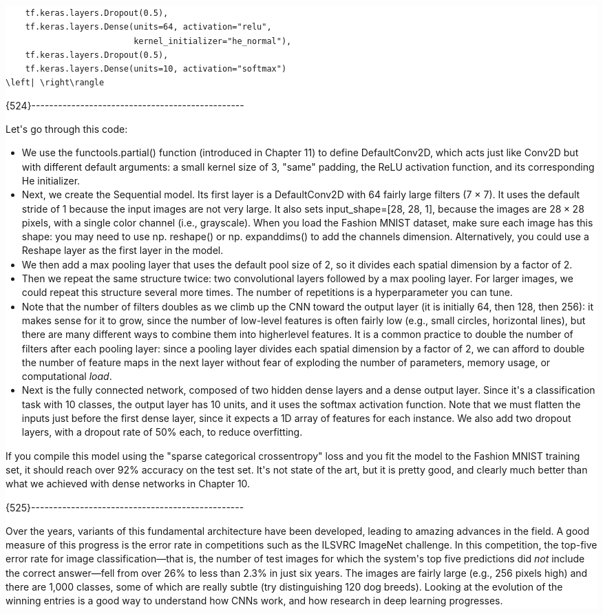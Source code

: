 ```
    tf.keras.layers.Dropout(0.5),
    tf.keras.layers.Dense(units=64, activation="relu",
                          kernel_initializer="he_normal"),
    tf.keras.layers.Dropout(0.5),
    tf.keras.layers.Dense(units=10, activation="softmax")
\left| \right\rangle
```

{524}------------------------------------------------

Let's go through this code:

- We use the functools.partial() function (introduced in Chapter 11) to define DefaultConv2D, which acts just like Conv2D but with different default arguments: a small kernel size of 3, "same" padding, the ReLU activation function, and its corresponding He initializer.
- Next, we create the Sequential model. Its first layer is a DefaultConv2D with 64 fairly large filters (7  $\times$  7). It uses the default stride of 1 because the input images are not very large. It also sets input\_shape=[28, 28, 1], because the images are  $28 \times 28$  pixels, with a single color channel (i.e., grayscale). When you load the Fashion MNIST dataset, make sure each image has this shape: you may need to use np. reshape() or np. expanddims() to add the channels dimension. Alternatively, you could use a Reshape layer as the first layer in the model.
- We then add a max pooling layer that uses the default pool size of 2, so it divides each spatial dimension by a factor of 2.
- Then we repeat the same structure twice: two convolutional layers followed by a max pooling layer. For larger images, we could repeat this structure several more times. The number of repetitions is a hyperparameter you can tune.
- Note that the number of filters doubles as we climb up the CNN toward the output layer (it is initially 64, then 128, then 256): it makes sense for it to grow, since the number of low-level features is often fairly low (e.g., small circles, horizontal lines), but there are many different ways to combine them into higherlevel features. It is a common practice to double the number of filters after each pooling layer: since a pooling layer divides each spatial dimension by a factor of 2, we can afford to double the number of feature maps in the next layer without fear of exploding the number of parameters, memory usage, or computational  $load.$
- Next is the fully connected network, composed of two hidden dense layers and a dense output layer. Since it's a classification task with 10 classes, the output layer has 10 units, and it uses the softmax activation function. Note that we must flatten the inputs just before the first dense layer, since it expects a 1D array of features for each instance. We also add two dropout layers, with a dropout rate of 50% each, to reduce overfitting.

If you compile this model using the "sparse categorical crossentropy" loss and you fit the model to the Fashion MNIST training set, it should reach over 92% accuracy on the test set. It's not state of the art, but it is pretty good, and clearly much better than what we achieved with dense networks in Chapter 10.

{525}------------------------------------------------

Over the years, variants of this fundamental architecture have been developed, leading to amazing advances in the field. A good measure of this progress is the error rate in competitions such as the ILSVRC ImageNet challenge. In this competition, the top-five error rate for image classification—that is, the number of test images for which the system's top five predictions did *not* include the correct answer—fell from over 26% to less than 2.3% in just six years. The images are fairly large (e.g., 256 pixels high) and there are 1,000 classes, some of which are really subtle (try distinguishing 120 dog breeds). Looking at the evolution of the winning entries is a good way to understand how CNNs work, and how research in deep learning progresses.
